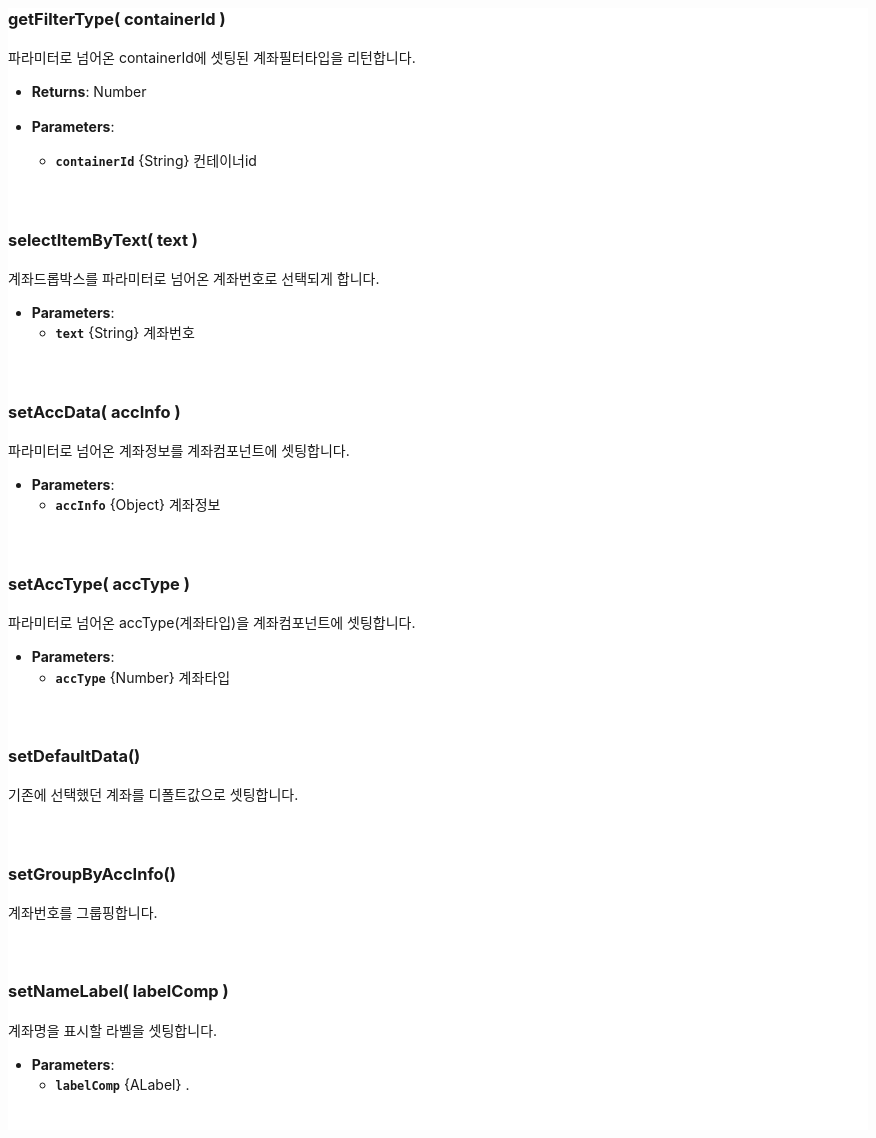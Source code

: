 ### getFilterType( containerId )

파라미터로 넘어온 containerId에 셋팅된 계좌필터타입을 리턴합니다.

* **Returns**: Number

* **Parameters**: 
	* **`containerId`** {String} 컨테이너id

<br/>

### selectItemByText( text )

계좌드롭박스를 파라미터로 넘어온 계좌번호로 선택되게 합니다.

* **Parameters**: 
	* **`text`** {String} 계좌번호

<br/>

### setAccData( accInfo )

파라미터로 넘어온 계좌정보를 계좌컴포넌트에 셋팅합니다.

* **Parameters**: 
	* **`accInfo`** {Object} 계좌정보

<br/>

### setAccType( accType )

파라미터로 넘어온 accType(계좌타입)을 계좌컴포넌트에 셋팅합니다.

* **Parameters**: 
	* **`accType`** {Number} 계좌타입

<br/>

### setDefaultData()

기존에 선택했던 계좌를 디폴트값으로 셋팅합니다.

<br/>

### setGroupByAccInfo()

계좌번호를 그룹핑합니다.

<br/>

### setNameLabel( labelComp )

계좌명을 표시할 라벨을 셋팅합니다.

* **Parameters**: 
	* **`labelComp`** {ALabel} .

<br/>
